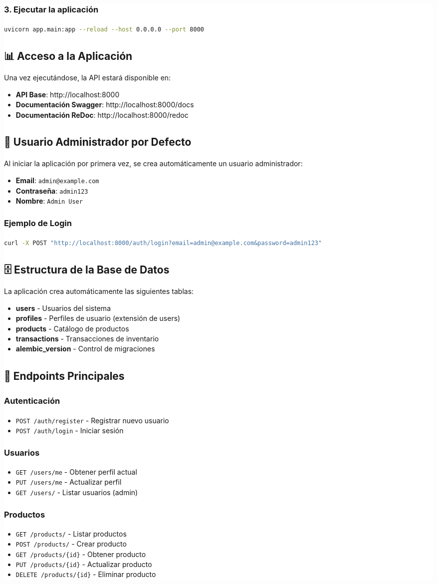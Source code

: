 ### 3. Ejecutar la aplicación

```bash
uvicorn app.main:app --reload --host 0.0.0.0 --port 8000
```

## 📊 Acceso a la Aplicación

Una vez ejecutándose, la API estará disponible en:

- **API Base**: http://localhost:8000
- **Documentación Swagger**: http://localhost:8000/docs
- **Documentación ReDoc**: http://localhost:8000/redoc

## 🔐 Usuario Administrador por Defecto

Al iniciar la aplicación por primera vez, se crea automáticamente un usuario administrador:

- **Email**: `admin@example.com`
- **Contraseña**: `admin123`
- **Nombre**: `Admin User`

### Ejemplo de Login

```bash
curl -X POST "http://localhost:8000/auth/login?email=admin@example.com&password=admin123"
```

## 🗄️ Estructura de la Base de Datos

La aplicación crea automáticamente las siguientes tablas:

- **users** - Usuarios del sistema
- **profiles** - Perfiles de usuario (extensión de users)
- **products** - Catálogo de productos
- **transactions** - Transacciones de inventario
- **alembic_version** - Control de migraciones

## 📝 Endpoints Principales

### Autenticación
- `POST /auth/register` - Registrar nuevo usuario
- `POST /auth/login` - Iniciar sesión

### Usuarios
- `GET /users/me` - Obtener perfil actual
- `PUT /users/me` - Actualizar perfil
- `GET /users/` - Listar usuarios (admin)

### Productos
- `GET /products/` - Listar productos
- `POST /products/` - Crear producto
- `GET /products/{id}` - Obtener producto
- `PUT /products/{id}` - Actualizar producto
- `DELETE /products/{id}` - Eliminar producto

